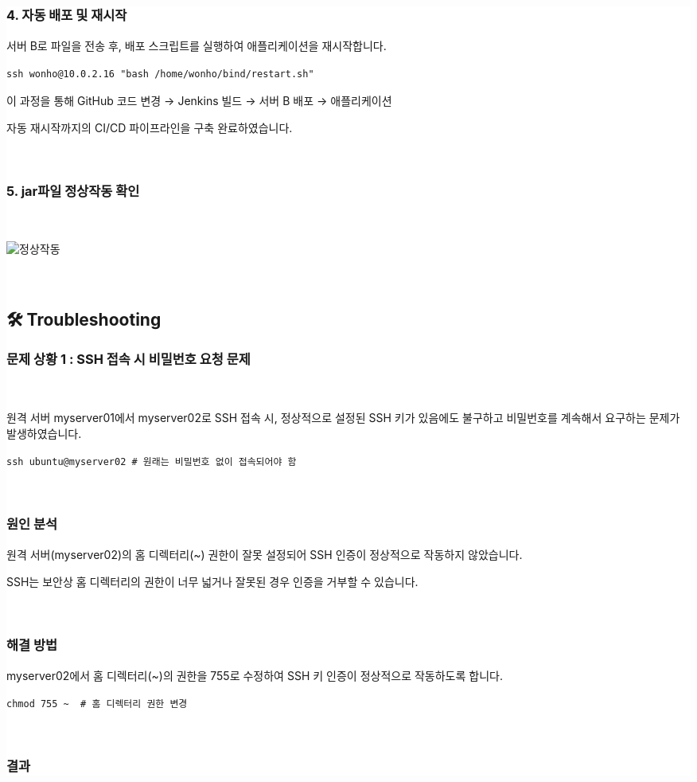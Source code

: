 
### 4. 자동 배포 및 재시작


서버 B로 파일을 전송 후, 배포 스크립트를 실행하여 애플리케이션을 재시작합니다.


```
ssh wonho@10.0.2.16 "bash /home/wonho/bind/restart.sh"
```


이 과정을 통해 GitHub 코드 변경 → Jenkins 빌드 → 서버 B 배포 → 애플리케이션 

자동 재시작까지의 CI/CD 파이프라인을 구축 완료하였습니다.

<br>

### 5. jar파일 정상작동 확인
<br>

![정상작동](https://github.com/user-attachments/assets/7ab1331e-43b0-4d0f-8eaa-deac98b7959a)

<br>

## 🛠️ Troubleshooting



### 문제 상황 1 : SSH 접속 시 비밀번호 요청 문제

<br>

원격 서버 myserver01에서 myserver02로 SSH 접속 시, 정상적으로 설정된 SSH 키가 있음에도 불구하고 비밀번호를 계속해서 요구하는 문제가 발생하였습니다.

```
ssh ubuntu@myserver02 # 원래는 비밀번호 없이 접속되어야 함
```

<br>

### 원인 분석

원격 서버(myserver02)의 홈 디렉터리(~) 권한이 잘못 설정되어 SSH 인증이 정상적으로 작동하지 않았습니다.

SSH는 보안상 홈 디렉터리의 권한이 너무 넓거나 잘못된 경우 인증을 거부할 수 있습니다.

<br>

### 해결 방법

myserver02에서 홈 디렉터리(~)의 권한을 755로 수정하여 SSH 키 인증이 정상적으로 작동하도록 합니다.

```
chmod 755 ~  # 홈 디렉터리 권한 변경
```

<br>

### 결과
